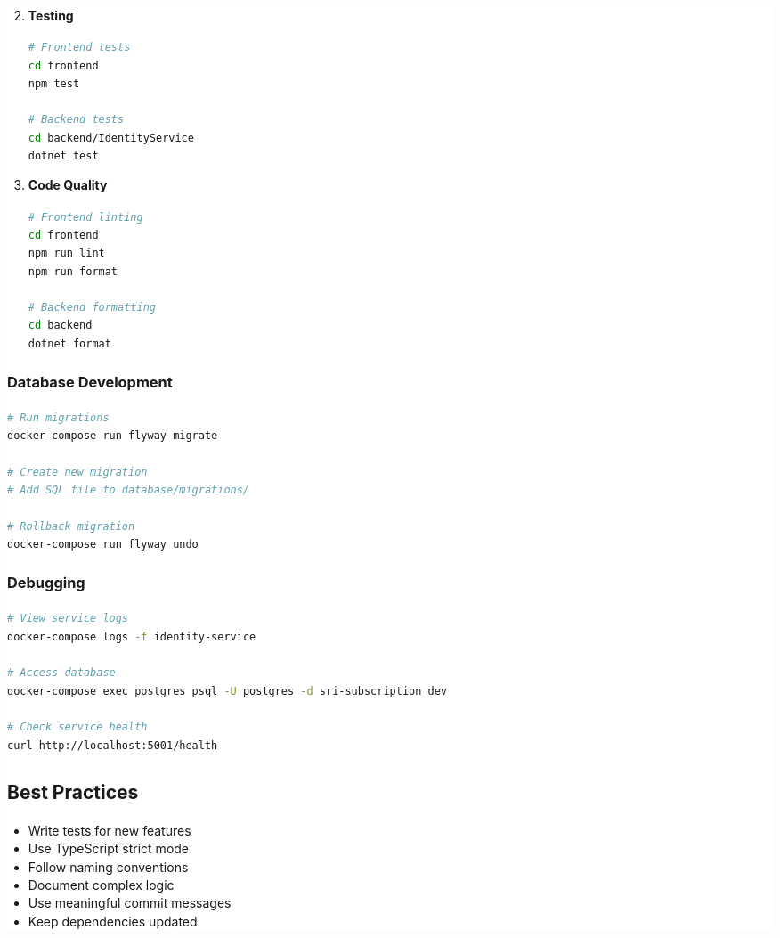 2. **Testing**

   ```bash
   # Frontend tests
   cd frontend
   npm test

   # Backend tests
   cd backend/IdentityService
   dotnet test
   ```

3. **Code Quality**

   ```bash
   # Frontend linting
   cd frontend
   npm run lint
   npm run format

   # Backend formatting
   cd backend
   dotnet format
   ```

### Database Development

```bash
# Run migrations
docker-compose run flyway migrate

# Create new migration
# Add SQL file to database/migrations/

# Rollback migration
docker-compose run flyway undo
```

### Debugging

```bash
# View service logs
docker-compose logs -f identity-service

# Access database
docker-compose exec postgres psql -U postgres -d sri-subscription_dev

# Check service health
curl http://localhost:5001/health
```

## Best Practices

- Write tests for new features
- Use TypeScript strict mode
- Follow naming conventions
- Document complex logic
- Use meaningful commit messages
- Keep dependencies updated
